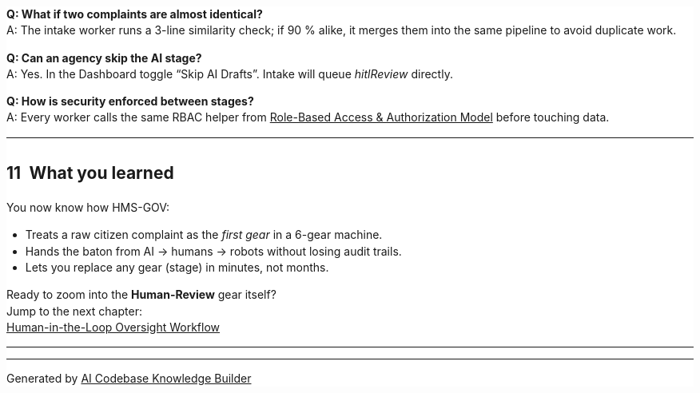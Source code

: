 **Q: What if two complaints are almost identical?**  
A: The intake worker runs a 3-line similarity check; if 90 % alike, it merges them into the same pipeline to avoid duplicate work.

**Q: Can an agency skip the AI stage?**  
A: Yes. In the Dashboard toggle “Skip AI Drafts”. Intake will queue *hitlReview* directly.

**Q: How is security enforced between stages?**  
A: Every worker calls the same RBAC helper from [Role-Based Access & Authorization Model](01_role_based_access___authorization_model_.md) before touching data.

---

## 11 What you learned  

You now know how HMS-GOV:

* Treats a raw citizen complaint as the *first gear* in a 6-gear machine.  
* Hands the baton from AI → humans → robots without losing audit trails.  
* Lets you replace any gear (stage) in minutes, not months.

Ready to zoom into the **Human-Review** gear itself?  
Jump to the next chapter:  
[Human-in-the-Loop Oversight Workflow](07_human_in_the_loop_oversight_workflow_.md)

---

---

Generated by [AI Codebase Knowledge Builder](https://github.com/The-Pocket/Tutorial-Codebase-Knowledge)